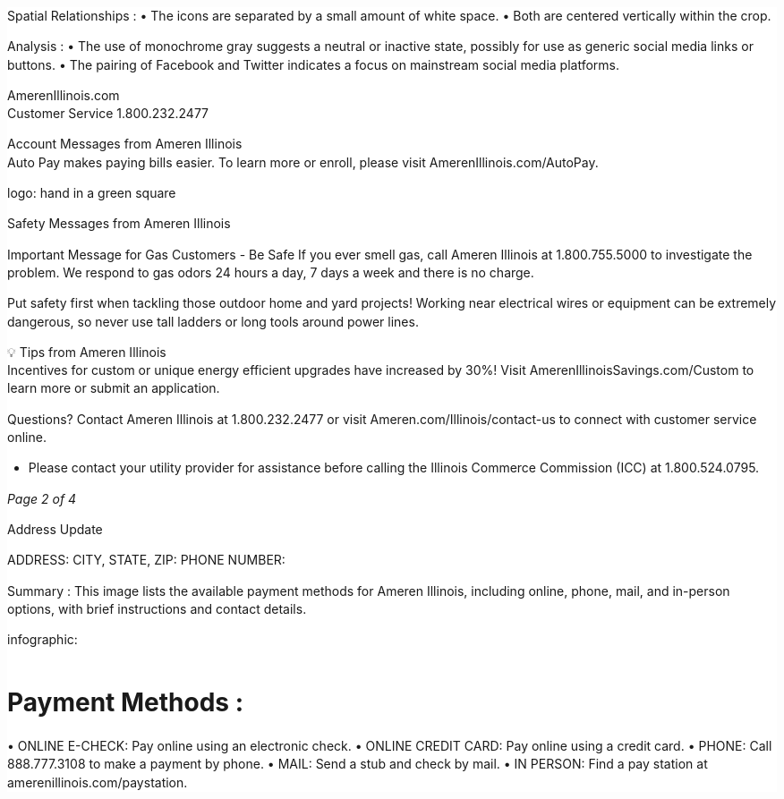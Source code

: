 Spatial Relationships :
  • The icons are separated by a small amount of white space.
  • Both are centered vertically within the crop.

Analysis :
  • The use of monochrome gray suggests a neutral or inactive state, possibly for use as generic social media links or buttons.
  • The pairing of Facebook and Twitter indicates a focus on mainstream social media platforms. 

AmerenIllinois.com  
Customer Service 1.800.232.2477 

Account Messages from Ameren Illinois  
Auto Pay makes paying bills easier. To learn more or enroll, please visit AmerenIllinois.com/AutoPay. 

logo: hand in a green square

Safety Messages from Ameren Illinois

Important Message for Gas Customers - Be Safe  If you ever smell gas, call Ameren Illinois at 1.800.755.5000 to investigate the problem.  We respond to gas odors 24 hours a day, 7 days a week and there is no charge.

Put safety first when tackling those outdoor home and yard projects!  Working near electrical wires or equipment can be extremely dangerous, so never use tall ladders or long tools around power lines. 

💡 Tips from Ameren Illinois  
Incentives for custom or unique energy efficient upgrades have increased by 30%! Visit AmerenIllinoisSavings.com/Custom to learn more or submit an application. 

Questions? Contact Ameren Illinois at 1.800.232.2477 or visit Ameren.com/Illinois/contact-us to connect with customer service online.
* Please contact your utility provider for assistance before calling the Illinois Commerce Commission (ICC) at 1.800.524.0795. 

*Page 2 of 4* 

Address Update

ADDRESS: 
CITY, STATE, ZIP: 
PHONE NUMBER:  

Summary : This image lists the available payment methods for Ameren Illinois, including online, phone, mail, and in-person options, with brief instructions and contact details.

infographic:
# Payment Methods :
  • ONLINE E-CHECK: Pay online using an electronic check.
  • ONLINE CREDIT CARD: Pay online using a credit card.
  • PHONE: Call 888.777.3108 to make a payment by phone.
  • MAIL: Send a stub and check by mail.
  • IN PERSON: Find a pay station at amerenillinois.com/paystation.
